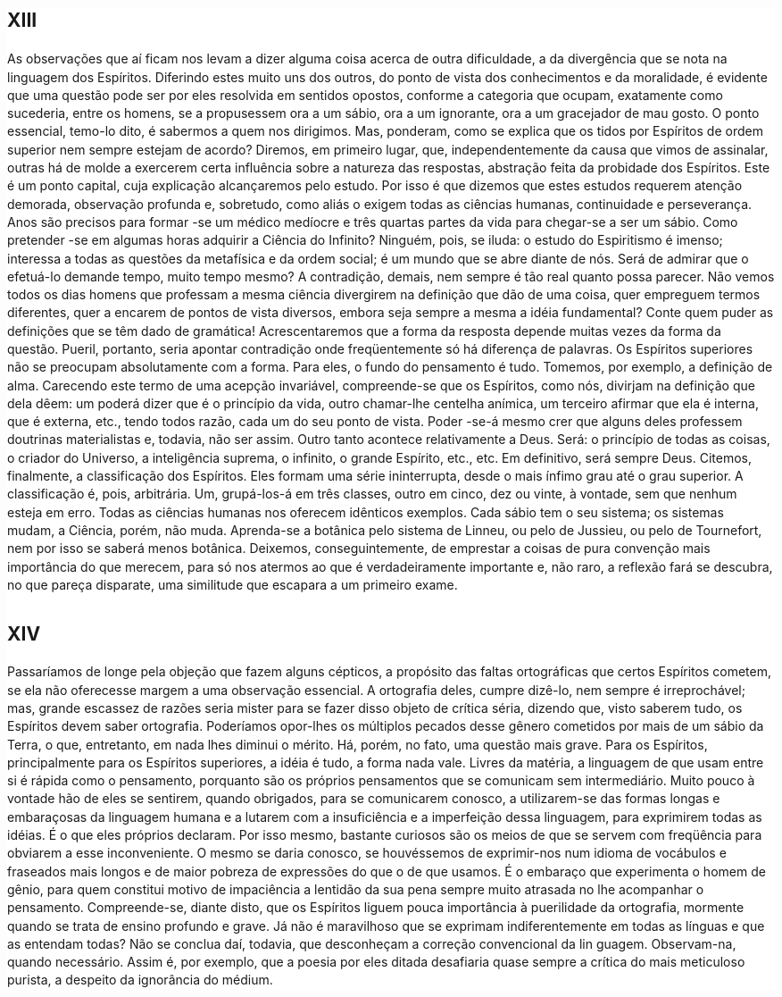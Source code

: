 ## XIII
As observações que aí ficam nos levam a dizer alguma coisa acerca de outra dificuldade, a da divergência que se nota na linguagem dos Espíritos. Diferindo estes muito uns dos outros, do ponto de vista dos conhecimentos e da moralidade, é evidente que uma questão  pode ser por eles resolvida em sentidos opostos, conforme a categoria que ocupam, exatamente como sucederia, entre os homens, se a propusessem ora a um sábio, ora a um ignorante, ora a um gracejador de mau gosto. O ponto essencial, temo-lo dito, é sabermos a quem nos dirigimos. Mas, ponderam, como se explica que os tidos por Espíritos de ordem superior nem sempre estejam de acordo?  Diremos, em primeiro lugar, que, independentemente da causa que vimos de assinalar, outras há de molde a exercerem certa influência sobre a natureza das respostas, abstração feita da probidade dos Espíritos. Este é um ponto capital, cuja explicação alcançaremos pelo estudo. Por isso é que dizemos que estes estudos requerem atenção demorada, observação profunda e, sobretudo, como aliás o exigem todas as ciências humanas, continuidade e perseverança. Anos são precisos para formar -se um médico medíocre e três quartas partes da vida para chegar-se a ser um sábio. Como pretender -se em algumas horas adquirir a Ciência do Infinito? Ninguém, pois, se iluda: o estudo do Espiritismo é imenso; interessa a todas as questões da metafísica e da ordem social; é um mundo que se abre diante de nós. Será de admirar que o efetuá-lo demande tempo, muito tempo mesmo? A contradição, demais, nem sempre é tão real quanto possa parecer. Não vemos todos os dias homens que professam a mesma ciência divergirem na definição que dão de uma coisa, quer empreguem termos diferentes, quer a encarem de pontos de vista diversos, embora seja sempre a mesma a idéia fundamental? Conte quem puder as definições que se têm dado de gramática! Acrescentaremos que a forma da resposta depende muitas vezes da forma da questão. Pueril, portanto, seria apontar contradição onde freqüentemente só há diferença de palavras. Os Espíritos superiores não se preocupam absolutamente com a forma. Para eles, o fundo do pensamento é tudo. Tomemos, por exemplo, a definição de alma. Carecendo este termo de uma acepção invariável, compreende-se  que os Espíritos, como nós, divirjam na definição que dela dêem: um poderá dizer que é o princípio da vida, outro chamar-lhe centelha anímica, um terceiro afirmar que ela é interna, que é externa, etc., tendo todos razão, cada um do seu ponto de vista. Poder -se-á mesmo crer que alguns deles professem doutrinas materialistas e, todavia, não ser assim. Outro tanto acontece relativamente a  Deus. Será: o princípio de todas as coisas, o criador do Universo, a inteligência suprema, o infinito, o grande Espírito, etc., etc. Em definitivo, será sempre Deus. Citemos, finalmente, a classificação dos Espíritos. Eles formam uma série ininterrupta, desde o mais ínfimo grau até o grau superior. A classificação é, pois, arbitrária. Um, grupá-los-á em três classes, outro em cinco, dez ou vinte, à vontade, sem que nenhum esteja em erro. Todas as ciências humanas nos oferecem idênticos exemplos. Cada sábio tem o seu sistema; os sistemas mudam, a Ciência, porém, não muda. Aprenda-se a botânica pelo sistema de Linneu, ou pelo de Jussieu, ou pelo de Tournefort, nem por isso se saberá menos botânica. Deixemos, conseguintemente, de emprestar a coisas de pura convenção mais importância do que merecem, para só nos atermos ao que é verdadeiramente importante e, não raro, a reflexão fará se descubra, no que pareça disparate, uma similitude que escapara a um primeiro exame. 

## XIV
Passaríamos de longe pela objeção que fazem alguns cépticos, a propósito das faltas ortográficas que certos Espíritos cometem, se ela não oferecesse margem a uma observação essencial. A ortografia deles, cumpre dizê-lo, nem  sempre é irreprochável; mas, grande escassez de razões seria mister para se fazer disso objeto de crítica séria, dizendo que, visto saberem tudo, os Espíritos devem saber ortografia. Poderíamos  opor-lhes os múltiplos pecados desse gênero cometidos por mais de um sábio da Terra, o que, entretanto, em nada lhes diminui o mérito. Há, porém, no fato, uma questão mais grave. Para os Espíritos, principalmente para os Espíritos superiores, a idéia é tudo, a forma nada vale. Livres da matéria, a linguagem de que usam entre si é rápida como o pensamento, porquanto são os próprios pensamentos que se comunicam sem intermediário. Muito pouco à vontade hão de eles se sentirem, quando obrigados, para se comunicarem conosco, a utilizarem-se das formas longas e embaraçosas da linguagem humana e a lutarem com a insuficiência e a imperfeição dessa linguagem, para exprimirem todas as idéias. É o que eles próprios declaram. Por isso mesmo, bastante curiosos são os meios de que se servem com freqüência para obviarem a esse inconveniente. O mesmo se daria conosco, se houvéssemos de exprimir-nos num idioma de vocábulos e fraseados mais longos e de maior pobreza de expressões do que o de que usamos. É o embaraço que experimenta o homem de gênio, para quem constitui motivo de impaciência a lentidão da sua pena sempre muito atrasada no lhe acompanhar o pensamento. Compreende-se, diante disto, que os Espíritos liguem pouca importância à puerilidade da ortografia, mormente quando se trata de ensino profundo e grave. Já não é maravilhoso que se exprimam indiferentemente em todas as línguas e que as entendam todas? Não se conclua daí, todavia, que desconheçam a correção convencional da lin guagem. Observam-na, quando necessário. Assim é, por exemplo, que a poesia por eles ditada desafiaria quase sempre a crítica do mais meticuloso purista, a despeito da ignorância do médium. 